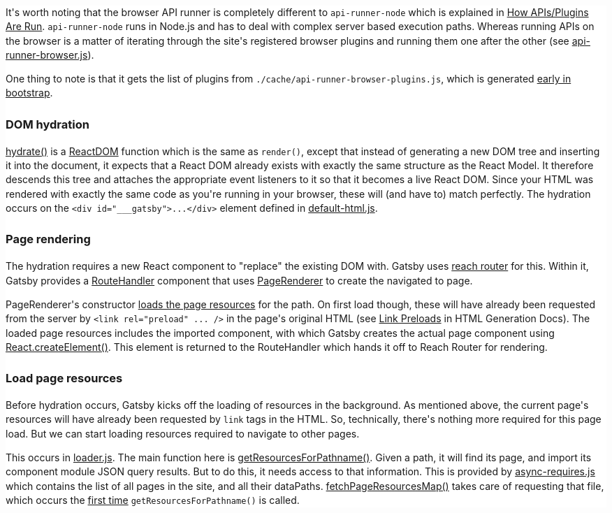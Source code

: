It's worth noting that the browser API runner is completely different to `api-runner-node` which is explained in [How APIs/Plugins Are Run](/docs/how-plugins-apis-are-run/). `api-runner-node` runs in Node.js and has to deal with complex server based execution paths. Whereas running APIs on the browser is a matter of iterating through the site's registered browser plugins and running them one after the other (see [api-runner-browser.js](https://github.com/gatsbyjs/gatsby/blob/master/packages/gatsby/cache-dir/api-runner-browser.js#L9)).

One thing to note is that it gets the list of plugins from `./cache/api-runner-browser-plugins.js`, which is generated [early in bootstrap](https://github.com/gatsbyjs/gatsby/blob/master/packages/gatsby/src/bootstrap/index.js#L338).

### DOM hydration

[hydrate()](https://reactjs.org/docs/react-dom.html#hydrate) is a [ReactDOM](https://reactjs.org/docs/react-dom.html) function which is the same as `render()`, except that instead of generating a new DOM tree and inserting it into the document, it expects that a React DOM already exists with exactly the same structure as the React Model. It therefore descends this tree and attaches the appropriate event listeners to it so that it becomes a live React DOM. Since your HTML was rendered with exactly the same code as you're running in your browser, these will (and have to) match perfectly. The hydration occurs on the `<div id="___gatsby">...</div>` element defined in [default-html.js](https://github.com/gatsbyjs/gatsby/blob/master/packages/gatsby/cache-dir/default-html.js#L21).

### Page rendering

The hydration requires a new React component to "replace" the existing DOM with. Gatsby uses [reach router](https://github.com/reach/router) for this. Within it, Gatsby provides a [RouteHandler](https://github.com/gatsbyjs/gatsby/blob/master/packages/gatsby/cache-dir/production-app.js#L38) component that uses [PageRenderer](https://github.com/gatsbyjs/gatsby/blob/master/packages/gatsby/cache-dir/page-renderer.js) to create the navigated to page.

PageRenderer's constructor [loads the page resources](/docs/production-app/#load-page-resources) for the path. On first load though, these will have already been requested from the server by `<link rel="preload" ... />` in the page's original HTML (see [Link Preloads](/docs/how-code-splitting-works/#construct-link-and-script-tags-for-current-page) in HTML Generation Docs). The loaded page resources includes the imported component, with which Gatsby creates the actual page component using [React.createElement()](https://reactjs.org/docs/react-api.html). This element is returned to the RouteHandler which hands it off to Reach Router for rendering.

### Load page resources

Before hydration occurs, Gatsby kicks off the loading of resources in the background. As mentioned above, the current page's resources will have already been requested by `link` tags in the HTML. So, technically, there's nothing more required for this page load. But we can start loading resources required to navigate to other pages.

This occurs in [loader.js](https://github.com/gatsbyjs/gatsby/blob/master/packages/gatsby/cache-dir/loader.js). The main function here is [getResourcesForPathname()](https://github.com/gatsbyjs/gatsby/blob/master/packages/gatsby/cache-dir/loader.js#L314). Given a path, it will find its page, and import its component module JSON query results. But to do this, it needs access to that information. This is provided by [async-requires.js](/docs/write-pages/#async-requiresjs) which contains the list of all pages in the site, and all their dataPaths. [fetchPageResourcesMap()](https://github.com/gatsbyjs/gatsby/blob/master/packages/gatsby/cache-dir/loader.js#L33) takes care of requesting that file, which occurs the [first time](https://github.com/gatsbyjs/gatsby/blob/master/packages/gatsby/cache-dir/loader.js#L292) `getResourcesForPathname()` is called.
